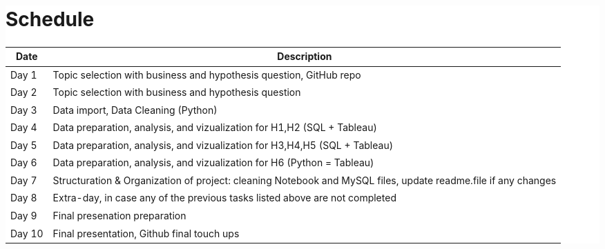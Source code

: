 # Schedule

| **Date**             | **Description**                                       |
|-------------------------|-------------------------------------------------------|
| Day 1 | Topic selection with business and hypothesis question, GitHub repo |
| Day 2 | Topic selection with business and hypothesis question|
| Day 3 | Data import, Data Cleaning (Python)  |
| Day 4 | Data preparation, analysis, and vizualization for H1,H2 (SQL + Tableau) |
| Day 5 | Data preparation, analysis, and vizualization for H3,H4,H5 (SQL + Tableau)|
| Day 6 | Data preparation, analysis, and vizualization for H6  (Python = Tableau)|
| Day 7 | Structuration & Organization of project: cleaning Notebook and MySQL files, update readme.file if any changes  |
| Day 8 | Extra-day, in case any of the previous tasks listed above are not completed |
| Day 9 | Final presenation preparation |
| Day 10 | Final presentation, Github final touch ups |



